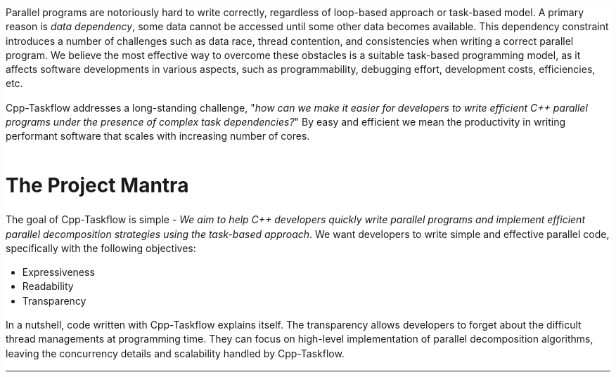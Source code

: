 Parallel programs are notoriously hard to write correctly, 
regardless of loop-based approach or task-based model.
A primary reason is *data dependency*,
some data cannot be accessed until some other data becomes available.
This dependency constraint introduces a number of challenges
such as data race, thread contention, and consistencies
when writing a correct parallel program.
We believe the most effective way to overcome 
these obstacles is a suitable task-based programming model,
as it affects software developments in various aspects, such as programmability,
debugging effort, development costs, efficiencies, etc.

Cpp-Taskflow addresses a long-standing challenge, 
"*how can we make it easier for developers to 
write efficient C++ parallel programs under the presence of
complex task dependencies?*"
By easy and efficient we mean the productivity in writing
performant software that scales with increasing number of cores.


# The Project Mantra

The goal of Cpp-Taskflow is simple -
*We aim to help C++ developers quickly write parallel programs and 
implement efficient parallel decomposition strategies using the task-based approach*.
We want developers to write simple and effective parallel code, specifically with the following objectives:

+ Expressiveness
+ Readability 
+ Transparency

In a nutshell, code written with Cpp-Taskflow explains itself.
The transparency allows developers to forget about the difficult thread managements at programming time.
They can focus on high-level implementation of parallel decomposition algorithms,
leaving the concurrency details and scalability handled by Cpp-Taskflow.


* * *

[Amdahl's Law]:    https://en.wikipedia.org/wiki/Amdahl%27s_law



